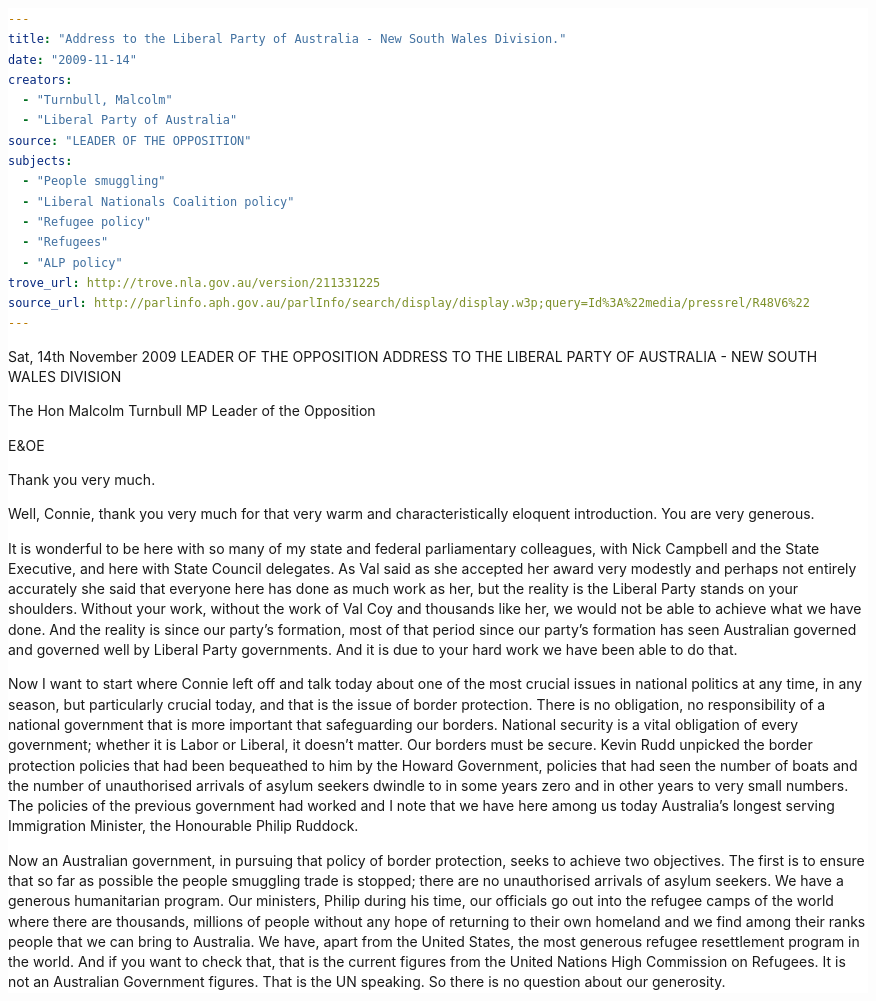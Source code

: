 ```yaml
---
title: "Address to the Liberal Party of Australia - New South Wales Division."
date: "2009-11-14"
creators:
  - "Turnbull, Malcolm"
  - "Liberal Party of Australia"
source: "LEADER OF THE OPPOSITION"
subjects:
  - "People smuggling"
  - "Liberal Nationals Coalition policy"
  - "Refugee policy"
  - "Refugees"
  - "ALP policy"
trove_url: http://trove.nla.gov.au/version/211331225
source_url: http://parlinfo.aph.gov.au/parlInfo/search/display/display.w3p;query=Id%3A%22media/pressrel/R48V6%22
---
```


 Sat, 14th November 2009   LEADER OF THE OPPOSITION ADDRESS TO THE LIBERAL PARTY OF  AUSTRALIA - NEW SOUTH WALES DIVISION 

 The Hon Malcolm Turnbull MP   Leader of the Opposition 

 E&OE  

 Thank you very much.  

 Well, Connie, thank you very much for that very warm and characteristically eloquent  introduction. You are very generous.  

 It is wonderful to be here with so many of my state and federal parliamentary  colleagues, with Nick Campbell and the State Executive, and here with State Council  delegates. As Val said as she accepted her award very modestly and perhaps not  entirely accurately she said that everyone here has done as much work as her, but the  reality is the Liberal Party stands on your shoulders. Without your work, without the  work of Val Coy and thousands like her, we would not be able to achieve what we  have done. And the reality is since our party’s formation, most of that period since our  party’s formation has seen Australian governed and governed well by Liberal Party  governments. And it is due to your hard work we have been able to do that.  

 Now I want to start where Connie left off and talk today about one of the most crucial  issues in national politics at any time, in any season, but particularly crucial today,  and that is the issue of border protection. There is no obligation, no responsibility of a  national government that is more important that safeguarding our borders. National  security is a vital obligation of every government; whether it is Labor or Liberal, it  doesn’t matter. Our borders must be secure. Kevin Rudd unpicked the border  protection policies that had been bequeathed to him by the Howard Government,  policies that had seen the number of boats and the number of unauthorised arrivals of  asylum seekers dwindle to in some years zero and in other years to very small  numbers. The policies of the previous government had worked and I note that we have  here among us today Australia’s longest serving Immigration Minister, the  Honourable Philip Ruddock.  

 Now an Australian government, in pursuing that policy of border protection, seeks to  achieve two objectives. The first is to ensure that so far as possible the people  smuggling trade is stopped; there are no unauthorised arrivals of asylum seekers. We  have a generous humanitarian program. Our ministers, Philip during his time, our  officials go out into the refugee camps of the world where there are thousands,  millions of people without any hope of returning to their own homeland and we find  among their ranks people that we can bring to Australia. We have, apart from the  United States, the most generous refugee resettlement program in the world. And if  you want to check that, that is the current figures from the United Nations High  Commission on Refugees. It is not an Australian Government figures. That is the UN  speaking. So there is no question about our generosity.  
